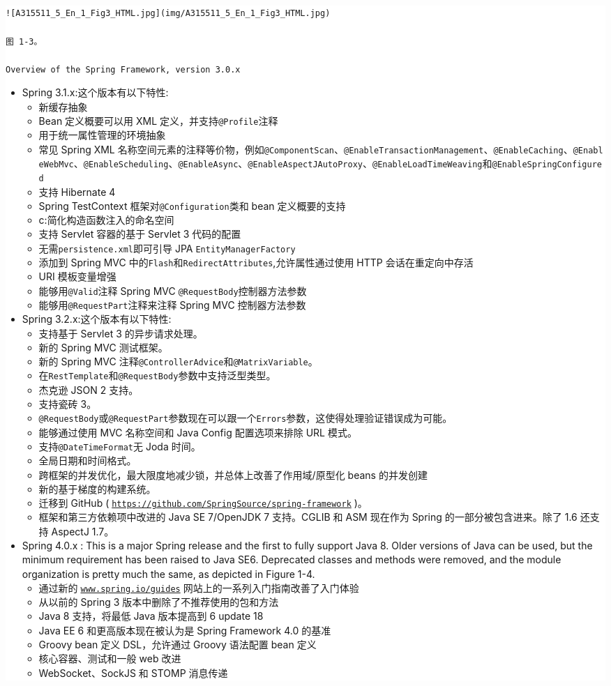     ![A315511_5_En_1_Fig3_HTML.jpg](img/A315511_5_En_1_Fig3_HTML.jpg)

    图 1-3。

    Overview of the Spring Framework, version 3.0.x
*   Spring 3.1.x:这个版本有以下特性:
    *   新缓存抽象
    *   Bean 定义概要可以用 XML 定义，并支持`@Profile`注释
    *   用于统一属性管理的环境抽象
    *   常见 Spring XML 名称空间元素的注释等价物，例如`@ComponentScan`、`@EnableTransactionManagement`、`@EnableCaching`、`@EnableWebMvc`、`@EnableScheduling`、`@EnableAsync`、`@EnableAspectJAutoProxy`、`@EnableLoadTimeWeaving`和`@EnableSpringConfigured`
    *   支持 Hibernate 4
    *   Spring TestContext 框架对`@Configuration`类和 bean 定义概要的支持
    *   c:简化构造函数注入的命名空间
    *   支持 Servlet 容器的基于 Servlet 3 代码的配置
    *   无需`persistence.xml`即可引导 JPA `EntityManagerFactory`
    *   添加到 Spring MVC 中的`Flash`和`RedirectAttributes`,允许属性通过使用 HTTP 会话在重定向中存活
    *   URI 模板变量增强
    *   能够用`@Valid`注释 Spring MVC `@RequestBody`控制器方法参数
    *   能够用`@RequestPart`注释来注释 Spring MVC 控制器方法参数
*   Spring 3.2.x:这个版本有以下特性:
    *   支持基于 Servlet 3 的异步请求处理。
    *   新的 Spring MVC 测试框架。
    *   新的 Spring MVC 注释`@ControllerAdvice`和`@MatrixVariable`。
    *   在`RestTemplate`和`@RequestBody`参数中支持泛型类型。
    *   杰克逊 JSON 2 支持。
    *   支持瓷砖 3。
    *   `@RequestBody`或`@RequestPart`参数现在可以跟一个`Errors`参数，这使得处理验证错误成为可能。
    *   能够通过使用 MVC 名称空间和 Java Config 配置选项来排除 URL 模式。
    *   支持`@DateTimeFormat`无 Joda 时间。
    *   全局日期和时间格式。
    *   跨框架的并发优化，最大限度地减少锁，并总体上改善了作用域/原型化 beans 的并发创建
    *   新的基于梯度的构建系统。
    *   迁移到 GitHub ( [`https://github.com/SpringSource/spring-framework`](https://github.com/SpringSource/spring-framework) )。
    *   框架和第三方依赖项中改进的 Java SE 7/OpenJDK 7 支持。CGLIB 和 ASM 现在作为 Spring 的一部分被包含进来。除了 1.6 还支持 AspectJ 1.7。
*   Spring 4.0.x : This is a major Spring release and the first to fully support Java 8\. Older versions of Java can be used, but the minimum requirement has been raised to Java SE6\. Deprecated classes and methods were removed, and the module organization is pretty much the same, as depicted in Figure 1-4.
    *   通过新的 [`www.spring.io/guides`](http://www.spring.io/guides) 网站上的一系列入门指南改善了入门体验
    *   从以前的 Spring 3 版本中删除了不推荐使用的包和方法
    *   Java 8 支持，将最低 Java 版本提高到 6 update 18
    *   Java EE 6 和更高版本现在被认为是 Spring Framework 4.0 的基准
    *   Groovy bean 定义 DSL，允许通过 Groovy 语法配置 bean 定义
    *   核心容器、测试和一般 web 改进
    *   WebSocket、SockJS 和 STOMP 消息传递
